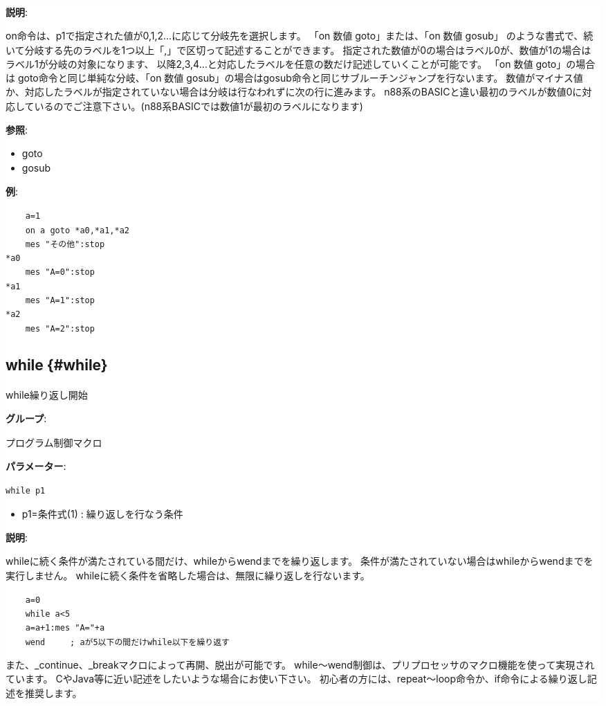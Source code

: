 __説明__:

on命令は、p1で指定された値が0,1,2…に応じて分岐先を選択します。
「on 数値 goto」または、「on 数値 gosub」 のような書式で、続いて分岐する先のラベルを1つ以上「,」で区切って記述することができます。
指定された数値が0の場合はラベル0が、数値が1の場合はラベル1が分岐の対象になります、 以降2,3,4…と対応したラベルを任意の数だけ記述していくことが可能です。
「on 数値 goto」の場合は goto命令と同じ単純な分岐、「on 数値 gosub」の場合はgosub命令と同じサブルーチンジャンプを行ないます。
数値がマイナス値か、対応したラベルが指定されていない場合は分岐は行なわれずに次の行に進みます。
n88系のBASICと違い最初のラベルが数値0に対応しているのでご注意下さい。(n88系BASICでは数値1が最初のラベルになります)

__参照__:

- goto
- gosub

__例__:

```
	a=1
	on a goto *a0,*a1,*a2
	mes "その他":stop
*a0
	mes "A=0":stop
*a1
	mes "A=1":stop
*a2
	mes "A=2":stop
```



## while {#while}

while繰り返し開始

__グループ__:

プログラム制御マクロ

__パラメーター__:

	while p1

- p1=条件式(1) : 繰り返しを行なう条件

__説明__:

whileに続く条件が満たされている間だけ、whileからwendまでを繰り返します。
条件が満たされていない場合はwhileからwendまでを実行しません。
whileに続く条件を省略した場合は、無限に繰り返しを行ないます。

```
	a=0
	while a<5
	a=a+1:mes "A="+a
	wend     ; aが5以下の間だけwhile以下を繰り返す
```

また、_continue、_breakマクロによって再開、脱出が可能です。
while〜wend制御は、プリプロセッサのマクロ機能を使って実現されています。
CやJava等に近い記述をしたいような場合にお使い下さい。
初心者の方には、repeat〜loop命令か、if命令による繰り返し記述を推奨します。
